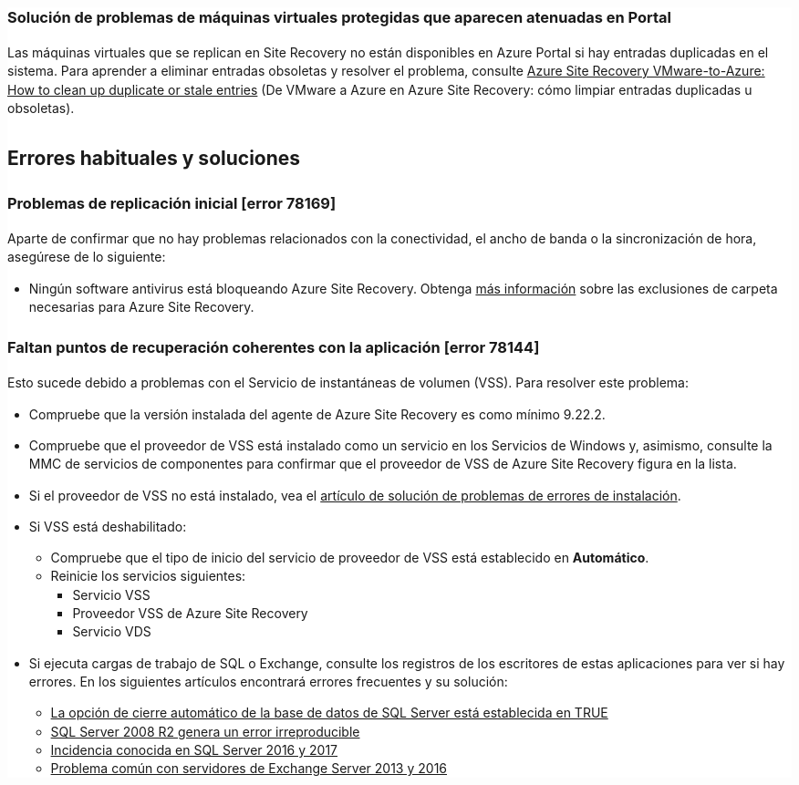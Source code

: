 ### <a name="troubleshoot-protected-virtual-machines-greyed-out-in-the-portal"></a>Solución de problemas de máquinas virtuales protegidas que aparecen atenuadas en Portal

Las máquinas virtuales que se replican en Site Recovery no están disponibles en Azure Portal si hay entradas duplicadas en el sistema. Para aprender a eliminar entradas obsoletas y resolver el problema, consulte [Azure Site Recovery VMware-to-Azure: How to clean up duplicate or stale entries](https://social.technet.microsoft.com/wiki/contents/articles/32026.asr-vmware-to-azure-how-to-cleanup-duplicatestale-entries.aspx) (De VMware a Azure en Azure Site Recovery: cómo limpiar entradas duplicadas u obsoletas).

## <a name="common-errors-and-solutions"></a>Errores habituales y soluciones

### <a name="initial-replication-issues-error-78169"></a>Problemas de replicación inicial [error 78169]

Aparte de confirmar que no hay problemas relacionados con la conectividad, el ancho de banda o la sincronización de hora, asegúrese de lo siguiente:

- Ningún software antivirus está bloqueando Azure Site Recovery. Obtenga [más información](vmware-azure-set-up-source.md#azure-site-recovery-folder-exclusions-from-antivirus-program) sobre las exclusiones de carpeta necesarias para Azure Site Recovery.

### <a name="missing-app-consistent-recovery-points-error-78144"></a>Faltan puntos de recuperación coherentes con la aplicación [error 78144]

 Esto sucede debido a problemas con el Servicio de instantáneas de volumen (VSS). Para resolver este problema: 
 
- Compruebe que la versión instalada del agente de Azure Site Recovery es como mínimo 9.22.2. 
- Compruebe que el proveedor de VSS está instalado como un servicio en los Servicios de Windows y, asimismo, consulte la MMC de servicios de componentes para confirmar que el proveedor de VSS de Azure Site Recovery figura en la lista.
- Si el proveedor de VSS no está instalado, vea el [artículo de solución de problemas de errores de instalación](vmware-azure-troubleshoot-push-install.md#vss-installation-failures).

- Si VSS está deshabilitado:
    - Compruebe que el tipo de inicio del servicio de proveedor de VSS está establecido en **Automático**.
    - Reinicie los servicios siguientes:
        - Servicio VSS
        - Proveedor VSS de Azure Site Recovery
        - Servicio VDS

- Si ejecuta cargas de trabajo de SQL o Exchange, consulte los registros de los escritores de estas aplicaciones para ver si hay errores. En los siguientes artículos encontrará errores frecuentes y su solución:
    -  [La opción de cierre automático de la base de datos de SQL Server está establecida en TRUE](https://support.microsoft.com/help/4504104)
    - [SQL Server 2008 R2 genera un error irreproducible](https://support.microsoft.com/help/4504103)
    - [Incidencia conocida en SQL Server 2016 y 2017](https://support.microsoft.com/help/4493364)
    - [Problema común con servidores de Exchange Server 2013 y 2016](https://support.microsoft.com/help/4037535)
